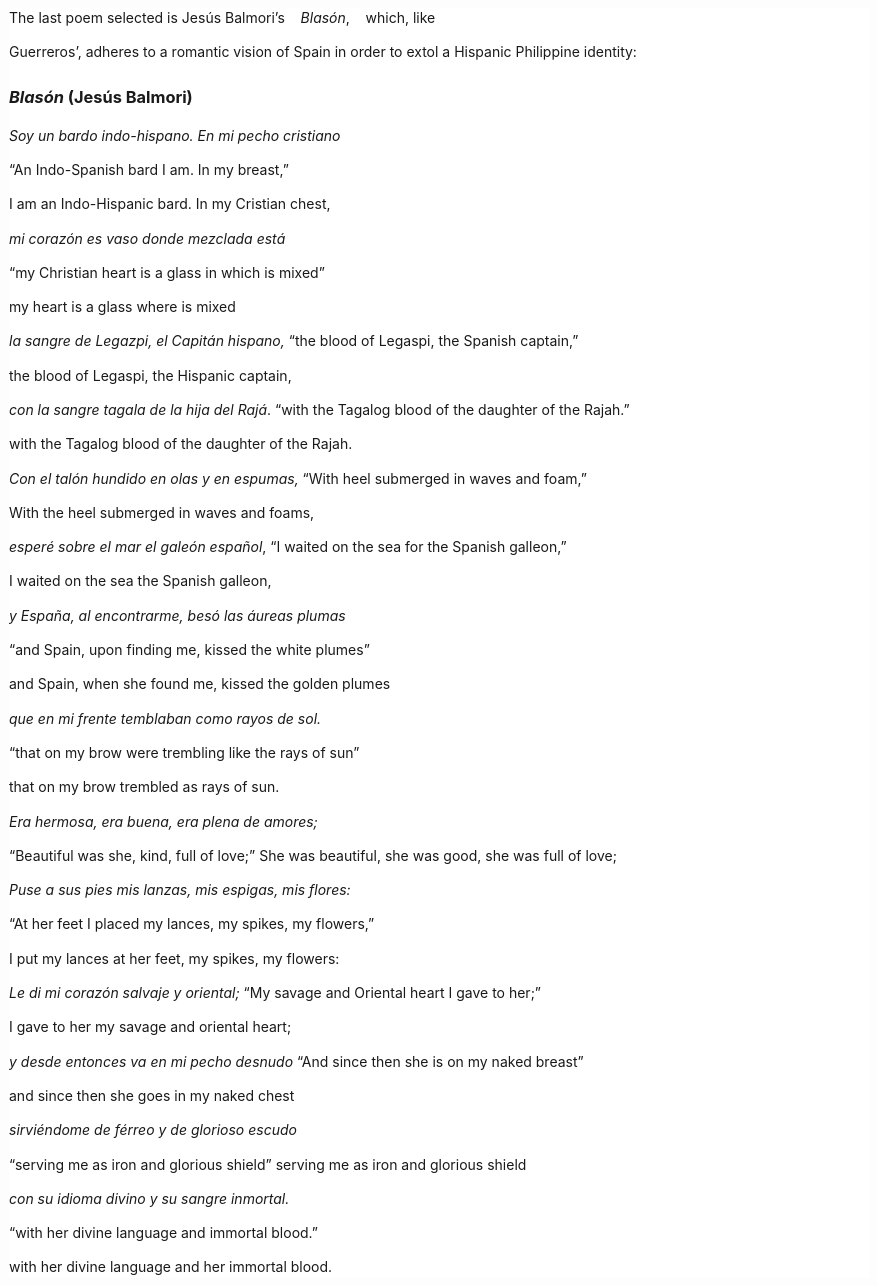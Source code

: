 <p><span class="font3">The last poem selected is Jesús Balmori’s &nbsp;&nbsp;&nbsp;</span><span class="font3" style="font-style:italic;">Blasón</span><span class="font3">, &nbsp;&nbsp;&nbsp;which, like</span></p>
<p><span class="font3">Guerreros’, adheres to a romantic vision of Spain in order to extol a Hispanic Philippine identity:</span></p>
<h3><a name="bookmark18"></a><span class="font3" style="font-weight:bold;font-style:italic;"><a name="bookmark19"></a>Blasón </span><span class="font3" style="font-weight:bold;">(Jesús Balmori)</span></h3>
<p><span class="font3" style="font-style:italic;">Soy un bardo indo-hispano. En mi pecho cristiano</span></p>
<p><span class="font3">“An Indo-Spanish bard I am. In my breast,”</span></p>
<p><span class="font3">I am an Indo-Hispanic bard. In my Cristian chest,</span></p>
<p><span class="font3" style="font-style:italic;">mi corazón es vaso donde mezclada está</span></p>
<p><span class="font3">“my Christian heart is a glass in which is mixed”</span></p>
<p><span class="font3">my heart is a glass where is mixed</span></p>
<p><span class="font3" style="font-style:italic;">la sangre de Legazpi, el Capitán hispano, </span><span class="font3">“the blood of Legaspi, the Spanish captain,”</span></p>
<p><span class="font3">the blood of Legaspi, the Hispanic captain,</span></p>
<p><span class="font3" style="font-style:italic;">con la sangre tagala de la hija del Rajá</span><span class="font3">. “with the Tagalog blood of the daughter of the Rajah.”</span></p>
<p><span class="font3">with the Tagalog blood of the daughter of the Rajah.</span></p>
<p><span class="font3" style="font-style:italic;">Con el talón hundido en olas y en espumas, </span><span class="font3">“With heel submerged in waves and foam,”</span></p>
<p><span class="font3">With the heel submerged in waves and foams,</span></p>
<p><span class="font3" style="font-style:italic;">esperé sobre el mar el galeón español</span><span class="font3">, “I waited on the sea for the Spanish galleon,”</span></p>
<p><span class="font3">I waited on the sea the Spanish galleon,</span></p>
<p><span class="font3" style="font-style:italic;">y España, al encontrarme, besó las áureas plumas</span></p>
<p><span class="font3">“and Spain, upon finding me, kissed the white plumes”</span></p>
<p><span class="font3">and Spain, when she found me, kissed the golden plumes</span></p>
<p><span class="font3" style="font-style:italic;">que en mi frente temblaban como rayos de sol.</span></p>
<p><span class="font3">“that on my brow were trembling like the rays of sun”</span></p>
<p><span class="font3">that on my brow trembled as rays of sun.</span></p>
<p><span class="font3" style="font-style:italic;">Era hermosa, era buena, era plena de amores;</span></p>
<p><span class="font3">“Beautiful was she, kind, full of love;” She was beautiful, she was good, she was full of love;</span></p>
<p><span class="font3" style="font-style:italic;">Puse a sus pies mis lanzas, mis espigas, mis flores:</span></p>
<p><span class="font3">“At her feet I placed my lances, my spikes, my flowers,”</span></p>
<p><span class="font3">I put my lances at her feet, my spikes, my flowers:</span></p>
<p><span class="font3" style="font-style:italic;">Le di mi corazón salvaje y oriental; </span><span class="font3">“My savage and Oriental heart I gave to her;”</span></p>
<p><span class="font3">I gave to her my savage and oriental heart;</span></p>
<p><span class="font3" style="font-style:italic;">y desde entonces va en mi pecho desnudo </span><span class="font3">“And since then she is on my naked breast”</span></p>
<p><span class="font3">and since then she goes in my naked chest</span></p>
<p><span class="font3" style="font-style:italic;">sirviéndome de férreo y de glorioso escudo</span></p>
<p><span class="font3">“serving me as iron and glorious shield” serving me as iron and glorious shield</span></p>
<p><span class="font3" style="font-style:italic;">con su idioma divino y su sangre inmortal.</span></p>
<p><span class="font3">“with her divine language and immortal blood.”</span></p>
<p><span class="font3">with her divine language and her immortal blood.</span></p>